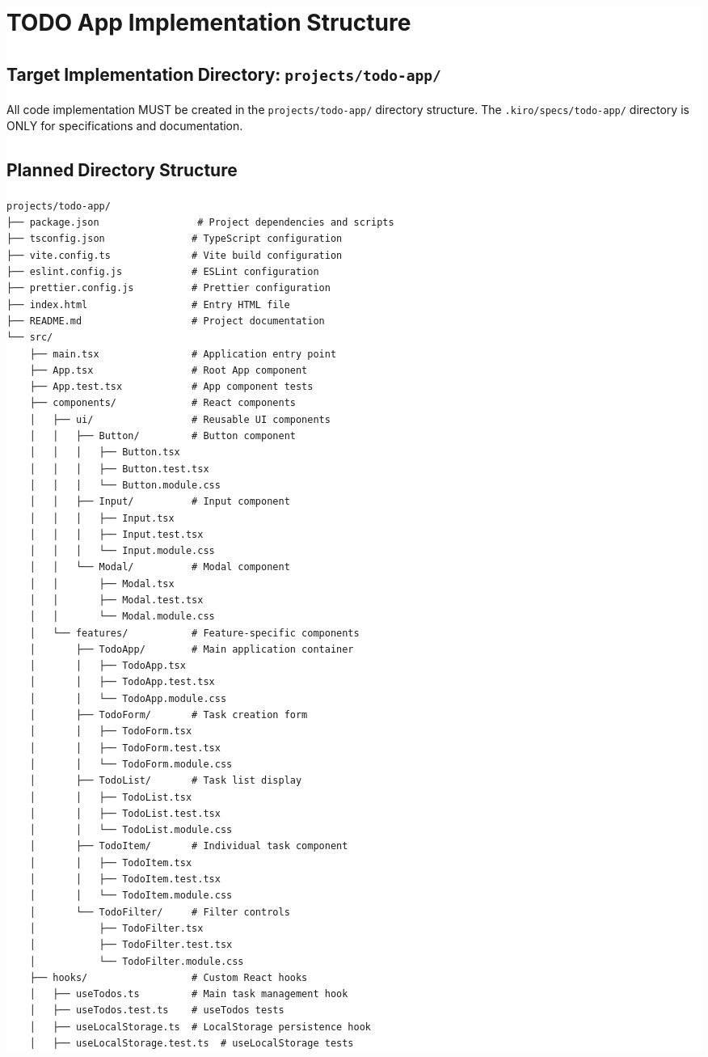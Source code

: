 # TODO App Implementation Structure

## Target Implementation Directory: `projects/todo-app/`

All code implementation MUST be created in the `projects/todo-app/` directory structure. The `.kiro/specs/todo-app/` directory is ONLY for specifications and documentation.

## Planned Directory Structure

```
projects/todo-app/
├── package.json                 # Project dependencies and scripts
├── tsconfig.json               # TypeScript configuration
├── vite.config.ts              # Vite build configuration
├── eslint.config.js            # ESLint configuration
├── prettier.config.js          # Prettier configuration  
├── index.html                  # Entry HTML file
├── README.md                   # Project documentation
└── src/
    ├── main.tsx                # Application entry point
    ├── App.tsx                 # Root App component
    ├── App.test.tsx            # App component tests
    ├── components/             # React components
    │   ├── ui/                 # Reusable UI components
    │   │   ├── Button/         # Button component
    │   │   │   ├── Button.tsx
    │   │   │   ├── Button.test.tsx
    │   │   │   └── Button.module.css
    │   │   ├── Input/          # Input component
    │   │   │   ├── Input.tsx
    │   │   │   ├── Input.test.tsx
    │   │   │   └── Input.module.css
    │   │   └── Modal/          # Modal component
    │   │       ├── Modal.tsx
    │   │       ├── Modal.test.tsx
    │   │       └── Modal.module.css
    │   └── features/           # Feature-specific components
    │       ├── TodoApp/        # Main application container
    │       │   ├── TodoApp.tsx
    │       │   ├── TodoApp.test.tsx
    │       │   └── TodoApp.module.css
    │       ├── TodoForm/       # Task creation form
    │       │   ├── TodoForm.tsx
    │       │   ├── TodoForm.test.tsx
    │       │   └── TodoForm.module.css
    │       ├── TodoList/       # Task list display
    │       │   ├── TodoList.tsx
    │       │   ├── TodoList.test.tsx
    │       │   └── TodoList.module.css
    │       ├── TodoItem/       # Individual task component
    │       │   ├── TodoItem.tsx
    │       │   ├── TodoItem.test.tsx
    │       │   └── TodoItem.module.css
    │       └── TodoFilter/     # Filter controls
    │           ├── TodoFilter.tsx
    │           ├── TodoFilter.test.tsx
    │           └── TodoFilter.module.css
    ├── hooks/                  # Custom React hooks
    │   ├── useTodos.ts         # Main task management hook
    │   ├── useTodos.test.ts    # useTodos tests
    │   ├── useLocalStorage.ts  # LocalStorage persistence hook
    │   ├── useLocalStorage.test.ts  # useLocalStorage tests
```